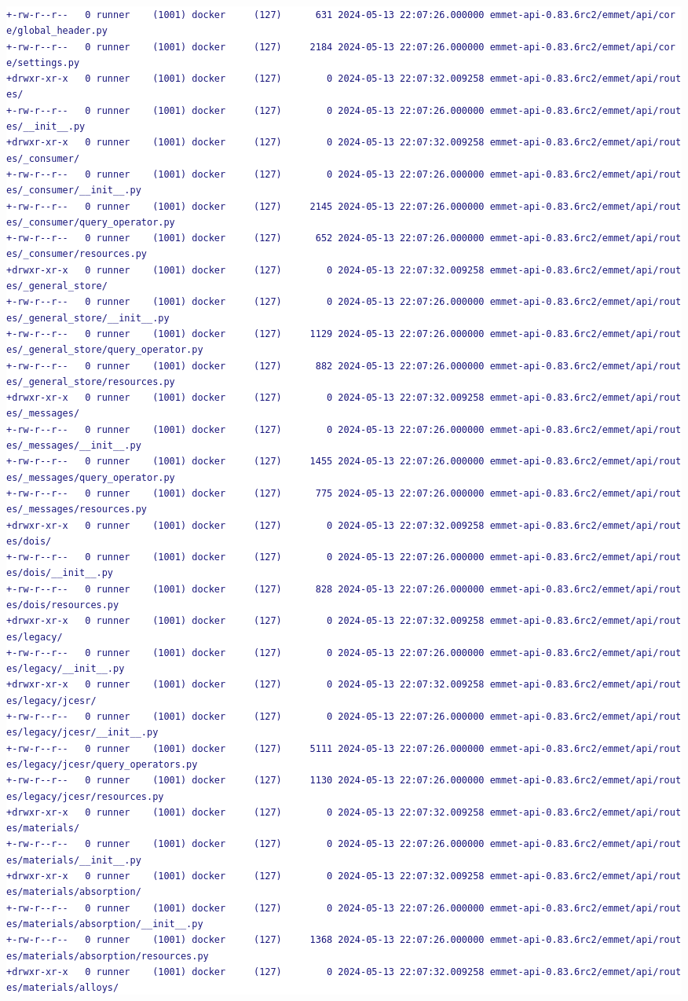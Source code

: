 ```diff
+-rw-r--r--   0 runner    (1001) docker     (127)      631 2024-05-13 22:07:26.000000 emmet-api-0.83.6rc2/emmet/api/core/global_header.py
+-rw-r--r--   0 runner    (1001) docker     (127)     2184 2024-05-13 22:07:26.000000 emmet-api-0.83.6rc2/emmet/api/core/settings.py
+drwxr-xr-x   0 runner    (1001) docker     (127)        0 2024-05-13 22:07:32.009258 emmet-api-0.83.6rc2/emmet/api/routes/
+-rw-r--r--   0 runner    (1001) docker     (127)        0 2024-05-13 22:07:26.000000 emmet-api-0.83.6rc2/emmet/api/routes/__init__.py
+drwxr-xr-x   0 runner    (1001) docker     (127)        0 2024-05-13 22:07:32.009258 emmet-api-0.83.6rc2/emmet/api/routes/_consumer/
+-rw-r--r--   0 runner    (1001) docker     (127)        0 2024-05-13 22:07:26.000000 emmet-api-0.83.6rc2/emmet/api/routes/_consumer/__init__.py
+-rw-r--r--   0 runner    (1001) docker     (127)     2145 2024-05-13 22:07:26.000000 emmet-api-0.83.6rc2/emmet/api/routes/_consumer/query_operator.py
+-rw-r--r--   0 runner    (1001) docker     (127)      652 2024-05-13 22:07:26.000000 emmet-api-0.83.6rc2/emmet/api/routes/_consumer/resources.py
+drwxr-xr-x   0 runner    (1001) docker     (127)        0 2024-05-13 22:07:32.009258 emmet-api-0.83.6rc2/emmet/api/routes/_general_store/
+-rw-r--r--   0 runner    (1001) docker     (127)        0 2024-05-13 22:07:26.000000 emmet-api-0.83.6rc2/emmet/api/routes/_general_store/__init__.py
+-rw-r--r--   0 runner    (1001) docker     (127)     1129 2024-05-13 22:07:26.000000 emmet-api-0.83.6rc2/emmet/api/routes/_general_store/query_operator.py
+-rw-r--r--   0 runner    (1001) docker     (127)      882 2024-05-13 22:07:26.000000 emmet-api-0.83.6rc2/emmet/api/routes/_general_store/resources.py
+drwxr-xr-x   0 runner    (1001) docker     (127)        0 2024-05-13 22:07:32.009258 emmet-api-0.83.6rc2/emmet/api/routes/_messages/
+-rw-r--r--   0 runner    (1001) docker     (127)        0 2024-05-13 22:07:26.000000 emmet-api-0.83.6rc2/emmet/api/routes/_messages/__init__.py
+-rw-r--r--   0 runner    (1001) docker     (127)     1455 2024-05-13 22:07:26.000000 emmet-api-0.83.6rc2/emmet/api/routes/_messages/query_operator.py
+-rw-r--r--   0 runner    (1001) docker     (127)      775 2024-05-13 22:07:26.000000 emmet-api-0.83.6rc2/emmet/api/routes/_messages/resources.py
+drwxr-xr-x   0 runner    (1001) docker     (127)        0 2024-05-13 22:07:32.009258 emmet-api-0.83.6rc2/emmet/api/routes/dois/
+-rw-r--r--   0 runner    (1001) docker     (127)        0 2024-05-13 22:07:26.000000 emmet-api-0.83.6rc2/emmet/api/routes/dois/__init__.py
+-rw-r--r--   0 runner    (1001) docker     (127)      828 2024-05-13 22:07:26.000000 emmet-api-0.83.6rc2/emmet/api/routes/dois/resources.py
+drwxr-xr-x   0 runner    (1001) docker     (127)        0 2024-05-13 22:07:32.009258 emmet-api-0.83.6rc2/emmet/api/routes/legacy/
+-rw-r--r--   0 runner    (1001) docker     (127)        0 2024-05-13 22:07:26.000000 emmet-api-0.83.6rc2/emmet/api/routes/legacy/__init__.py
+drwxr-xr-x   0 runner    (1001) docker     (127)        0 2024-05-13 22:07:32.009258 emmet-api-0.83.6rc2/emmet/api/routes/legacy/jcesr/
+-rw-r--r--   0 runner    (1001) docker     (127)        0 2024-05-13 22:07:26.000000 emmet-api-0.83.6rc2/emmet/api/routes/legacy/jcesr/__init__.py
+-rw-r--r--   0 runner    (1001) docker     (127)     5111 2024-05-13 22:07:26.000000 emmet-api-0.83.6rc2/emmet/api/routes/legacy/jcesr/query_operators.py
+-rw-r--r--   0 runner    (1001) docker     (127)     1130 2024-05-13 22:07:26.000000 emmet-api-0.83.6rc2/emmet/api/routes/legacy/jcesr/resources.py
+drwxr-xr-x   0 runner    (1001) docker     (127)        0 2024-05-13 22:07:32.009258 emmet-api-0.83.6rc2/emmet/api/routes/materials/
+-rw-r--r--   0 runner    (1001) docker     (127)        0 2024-05-13 22:07:26.000000 emmet-api-0.83.6rc2/emmet/api/routes/materials/__init__.py
+drwxr-xr-x   0 runner    (1001) docker     (127)        0 2024-05-13 22:07:32.009258 emmet-api-0.83.6rc2/emmet/api/routes/materials/absorption/
+-rw-r--r--   0 runner    (1001) docker     (127)        0 2024-05-13 22:07:26.000000 emmet-api-0.83.6rc2/emmet/api/routes/materials/absorption/__init__.py
+-rw-r--r--   0 runner    (1001) docker     (127)     1368 2024-05-13 22:07:26.000000 emmet-api-0.83.6rc2/emmet/api/routes/materials/absorption/resources.py
+drwxr-xr-x   0 runner    (1001) docker     (127)        0 2024-05-13 22:07:32.009258 emmet-api-0.83.6rc2/emmet/api/routes/materials/alloys/
```